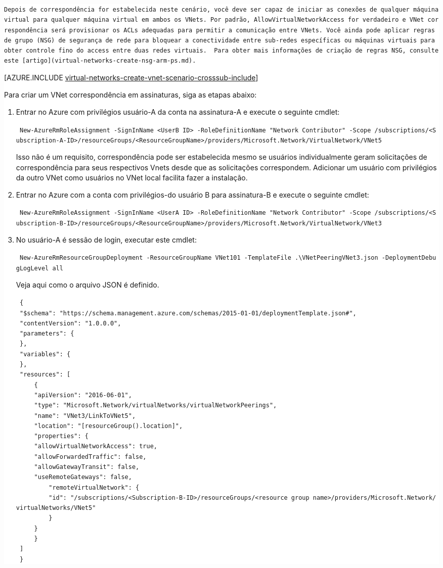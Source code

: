     Depois de correspondência for estabelecida neste cenário, você deve ser capaz de iniciar as conexões de qualquer máquina virtual para qualquer máquina virtual em ambos os VNets. Por padrão, AllowVirtualNetworkAccess for verdadeiro e VNet correspondência será provisionar os ACLs adequadas para permitir a comunicação entre VNets. Você ainda pode aplicar regras de grupo (NSG) de segurança de rede para bloquear a conectividade entre sub-redes específicas ou máquinas virtuais para obter controle fino do access entre duas redes virtuais.  Para obter mais informações de criação de regras NSG, consulte este [artigo](virtual-networks-create-nsg-arm-ps.md).

[AZURE.INCLUDE [virtual-networks-create-vnet-scenario-crosssub-include](../../includes/virtual-networks-create-vnetpeering-scenario-crosssub-include.md)]

Para criar um VNet correspondência em assinaturas, siga as etapas abaixo:

1. Entrar no Azure com privilégios usuário-A da conta na assinatura-A e execute o seguinte cmdlet:

        New-AzureRmRoleAssignment -SignInName <UserB ID> -RoleDefinitionName "Network Contributor" -Scope /subscriptions/<Subscription-A-ID>/resourceGroups/<ResourceGroupName>/providers/Microsoft.Network/VirtualNetwork/VNet5

    Isso não é um requisito, correspondência pode ser estabelecida mesmo se usuários individualmente geram solicitações de correspondência para seus respectivos Vnets desde que as solicitações correspondem. Adicionar um usuário com privilégios da outro VNet como usuários no VNet local facilita fazer a instalação.

2. Entrar no Azure com a conta com privilégios-do usuário B para assinatura-B e execute o seguinte cmdlet:

        New-AzureRmRoleAssignment -SignInName <UserA ID> -RoleDefinitionName "Network Contributor" -Scope /subscriptions/<Subscription-B-ID>/resourceGroups/<ResourceGroupName>/providers/Microsoft.Network/VirtualNetwork/VNet3

3. No usuário-A é sessão de login, executar este cmdlet:

        New-AzureRmResourceGroupDeployment -ResourceGroupName VNet101 -TemplateFile .\VNetPeeringVNet3.json -DeploymentDebugLogLevel all

    Veja aqui como o arquivo JSON é definido.  

        {
        "$schema": "https://schema.management.azure.com/schemas/2015-01-01/deploymentTemplate.json#",
        "contentVersion": "1.0.0.0",
        "parameters": {
        },
        "variables": {
        },
        "resources": [
            {
            "apiVersion": "2016-06-01",
            "type": "Microsoft.Network/virtualNetworks/virtualNetworkPeerings",
            "name": "VNet3/LinkToVNet5",
            "location": "[resourceGroup().location]",
            "properties": {
            "allowVirtualNetworkAccess": true,
            "allowForwardedTraffic": false,
            "allowGatewayTransit": false,
            "useRemoteGateways": false,
                "remoteVirtualNetwork": {
                "id": "/subscriptions/<Subscription-B-ID>/resourceGroups/<resource group name>/providers/Microsoft.Network/virtualNetworks/VNet5"
                }
            }
            }
        ]
        }
